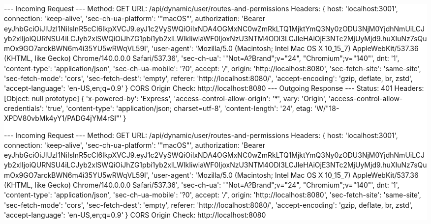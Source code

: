 --- Incoming Request ---
Method: GET
URL: /api/dynamic/user/routes-and-permissions
Headers: {
  host: 'localhost:3001',
  connection: 'keep-alive',
  'sec-ch-ua-platform': '"macOS"',
  authorization: 'Bearer eyJhbGciOiJIUzI1NiIsInR5cCI6IkpXVCJ9.eyJ1c2VySWQiOiIxNDA4OGMxNC0wZmRkLTQ1MjktYmQ3Ny0zODU3NjM0YjdhNmUiLCJyb2xlIjoiQURNSU4iLCJyb2xlSWQiOiJhZG1pbi1yb2xlLWlkIiwiaWF0IjoxNzU3NTM4ODI3LCJleHAiOjE3NTc2MjUyMjd9.huXIuNz7sQumOx9GO7arckBWN6m4i35YU5wRWqVL59I',
  'user-agent': 'Mozilla/5.0 (Macintosh; Intel Mac OS X 10_15_7) AppleWebKit/537.36 (KHTML, like Gecko) Chrome/140.0.0.0 Safari/537.36',
  'sec-ch-ua': '"Not=A?Brand";v="24", "Chromium";v="140"',
  dnt: '1',
  'content-type': 'application/json',
  'sec-ch-ua-mobile': '?0',
  accept: '*/*',
  origin: 'http://localhost:8080',
  'sec-fetch-site': 'same-site',
  'sec-fetch-mode': 'cors',
  'sec-fetch-dest': 'empty',
  referer: 'http://localhost:8080/',
  'accept-encoding': 'gzip, deflate, br, zstd',
  'accept-language': 'en-US,en;q=0.9'
}
CORS Origin Check: http://localhost:8080
--- Outgoing Response ---
Status: 401
Headers: [Object: null prototype] {
  'x-powered-by': 'Express',
  'access-control-allow-origin': '*',
  vary: 'Origin',
  'access-control-allow-credentials': 'true',
  'content-type': 'application/json; charset=utf-8',
  'content-length': '24',
  etag: 'W/"18-XPDV80vbMk4yY1/PADG4jYM4rSI"'
}

--- Incoming Request ---
Method: GET
URL: /api/dynamic/user/routes-and-permissions
Headers: {
  host: 'localhost:3001',
  connection: 'keep-alive',
  'sec-ch-ua-platform': '"macOS"',
  authorization: 'Bearer eyJhbGciOiJIUzI1NiIsInR5cCI6IkpXVCJ9.eyJ1c2VySWQiOiIxNDA4OGMxNC0wZmRkLTQ1MjktYmQ3Ny0zODU3NjM0YjdhNmUiLCJyb2xlIjoiQURNSU4iLCJyb2xlSWQiOiJhZG1pbi1yb2xlLWlkIiwiaWF0IjoxNzU3NTM4ODI3LCJleHAiOjE3NTc2MjUyMjd9.huXIuNz7sQumOx9GO7arckBWN6m4i35YU5wRWqVL59I',
  'user-agent': 'Mozilla/5.0 (Macintosh; Intel Mac OS X 10_15_7) AppleWebKit/537.36 (KHTML, like Gecko) Chrome/140.0.0.0 Safari/537.36',
  'sec-ch-ua': '"Not=A?Brand";v="24", "Chromium";v="140"',
  dnt: '1',
  'content-type': 'application/json',
  'sec-ch-ua-mobile': '?0',
  accept: '*/*',
  origin: 'http://localhost:8080',
  'sec-fetch-site': 'same-site',
  'sec-fetch-mode': 'cors',
  'sec-fetch-dest': 'empty',
  referer: 'http://localhost:8080/',
  'accept-encoding': 'gzip, deflate, br, zstd',
  'accept-language': 'en-US,en;q=0.9'
}
CORS Origin Check: http://localhost:8080